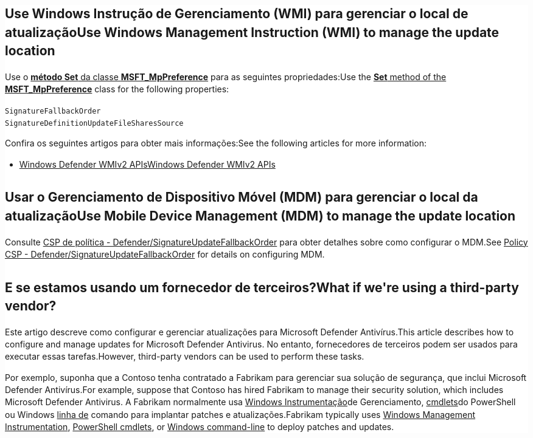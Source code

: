 ## <a name="use-windows-management-instruction-wmi-to-manage-the-update-location"></a><span data-ttu-id="7084c-195">Use Windows Instrução de Gerenciamento (WMI) para gerenciar o local de atualização</span><span class="sxs-lookup"><span data-stu-id="7084c-195">Use Windows Management Instruction (WMI) to manage the update location</span></span>

<span data-ttu-id="7084c-196">Use o [ **método Set** da classe **MSFT_MpPreference**](/previous-versions/windows/desktop/legacy/dn455323(v=vs.85)) para as seguintes propriedades:</span><span class="sxs-lookup"><span data-stu-id="7084c-196">Use the [**Set** method of the **MSFT_MpPreference**](/previous-versions/windows/desktop/legacy/dn455323(v=vs.85)) class for the following properties:</span></span>

```WMI
SignatureFallbackOrder
SignatureDefinitionUpdateFileSharesSource
```

<span data-ttu-id="7084c-197">Confira os seguintes artigos para obter mais informações:</span><span class="sxs-lookup"><span data-stu-id="7084c-197">See the following articles for more information:</span></span>
- [<span data-ttu-id="7084c-198">Windows Defender WMIv2 APIs</span><span class="sxs-lookup"><span data-stu-id="7084c-198">Windows Defender WMIv2 APIs</span></span>](/previous-versions/windows/desktop/defender/windows-defender-wmiv2-apis-portal)

## <a name="use-mobile-device-management-mdm-to-manage-the-update-location"></a><span data-ttu-id="7084c-199">Usar o Gerenciamento de Dispositivo Móvel (MDM) para gerenciar o local da atualização</span><span class="sxs-lookup"><span data-stu-id="7084c-199">Use Mobile Device Management (MDM) to manage the update location</span></span>

<span data-ttu-id="7084c-200">Consulte [CSP de política - Defender/SignatureUpdateFallbackOrder](/windows/client-management/mdm/policy-csp-defender#defender-signatureupdatefallbackorder) para obter detalhes sobre como configurar o MDM.</span><span class="sxs-lookup"><span data-stu-id="7084c-200">See [Policy CSP - Defender/SignatureUpdateFallbackOrder](/windows/client-management/mdm/policy-csp-defender#defender-signatureupdatefallbackorder) for details on configuring MDM.</span></span>

## <a name="what-if-were-using-a-third-party-vendor"></a><span data-ttu-id="7084c-201">E se estamos usando um fornecedor de terceiros?</span><span class="sxs-lookup"><span data-stu-id="7084c-201">What if we're using a third-party vendor?</span></span>

<span data-ttu-id="7084c-202">Este artigo descreve como configurar e gerenciar atualizações para Microsoft Defender Antivírus.</span><span class="sxs-lookup"><span data-stu-id="7084c-202">This article describes how to configure and manage updates for Microsoft Defender Antivirus.</span></span> <span data-ttu-id="7084c-203">No entanto, fornecedores de terceiros podem ser usados para executar essas tarefas.</span><span class="sxs-lookup"><span data-stu-id="7084c-203">However, third-party vendors can be used to perform these tasks.</span></span> 

<span data-ttu-id="7084c-204">Por exemplo, suponha que a Contoso tenha contratado a Fabrikam para gerenciar sua solução de segurança, que inclui Microsoft Defender Antivírus.</span><span class="sxs-lookup"><span data-stu-id="7084c-204">For example, suppose that Contoso has hired Fabrikam to manage their security solution, which includes Microsoft Defender Antivirus.</span></span> <span data-ttu-id="7084c-205">A Fabrikam normalmente usa [Windows Instrumentação](./use-wmi-microsoft-defender-antivirus.md)de Gerenciamento, [cmdlets](./use-powershell-cmdlets-microsoft-defender-antivirus.md)do PowerShell ou Windows [linha de](./command-line-arguments-microsoft-defender-antivirus.md) comando para implantar patches e atualizações.</span><span class="sxs-lookup"><span data-stu-id="7084c-205">Fabrikam typically uses [Windows Management Instrumentation](./use-wmi-microsoft-defender-antivirus.md), [PowerShell cmdlets](./use-powershell-cmdlets-microsoft-defender-antivirus.md), or [Windows command-line](./command-line-arguments-microsoft-defender-antivirus.md) to deploy patches and updates.</span></span> 
